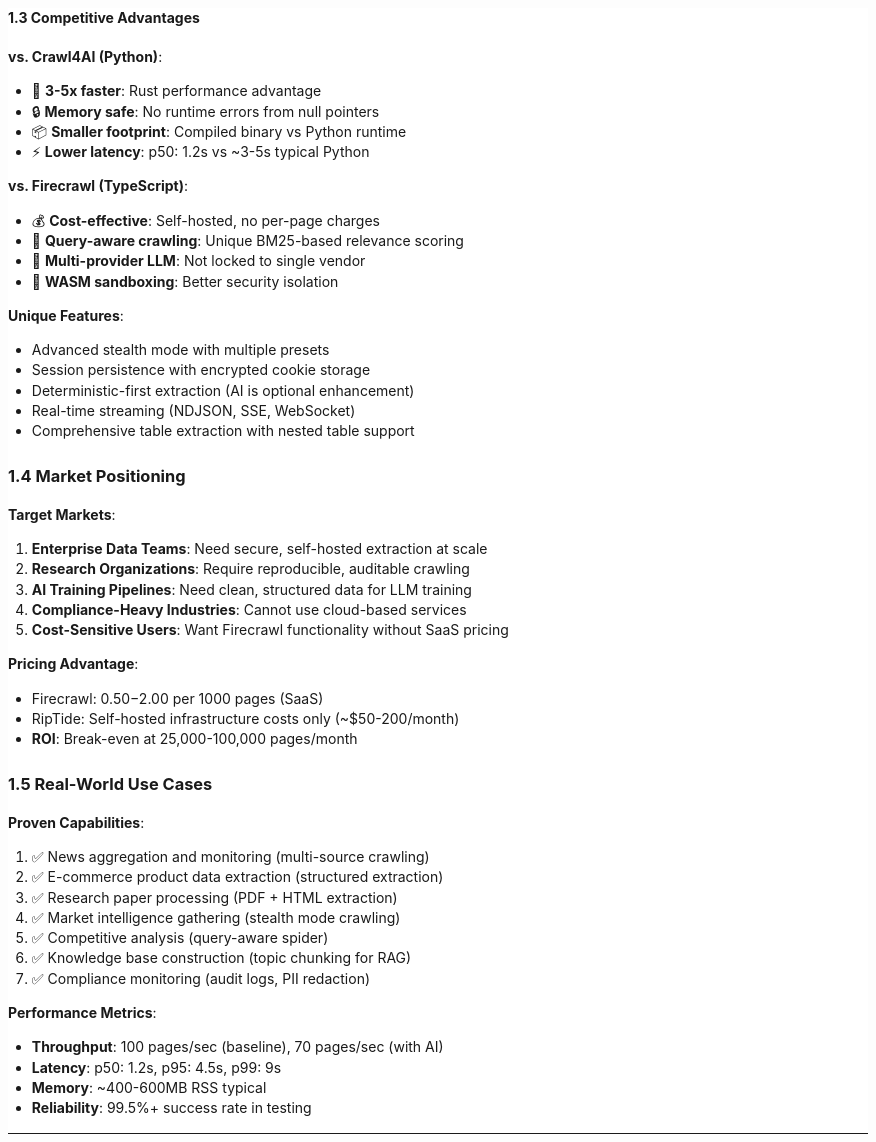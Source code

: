 #### 1.3 Competitive Advantages

**vs. Crawl4AI (Python)**:
- 🚀 **3-5x faster**: Rust performance advantage
- 🔒 **Memory safe**: No runtime errors from null pointers
- 📦 **Smaller footprint**: Compiled binary vs Python runtime
- ⚡ **Lower latency**: p50: 1.2s vs ~3-5s typical Python

**vs. Firecrawl (TypeScript)**:
- 💰 **Cost-effective**: Self-hosted, no per-page charges
- 🎯 **Query-aware crawling**: Unique BM25-based relevance scoring
- 🧠 **Multi-provider LLM**: Not locked to single vendor
- 🔐 **WASM sandboxing**: Better security isolation

**Unique Features**:
- Advanced stealth mode with multiple presets
- Session persistence with encrypted cookie storage
- Deterministic-first extraction (AI is optional enhancement)
- Real-time streaming (NDJSON, SSE, WebSocket)
- Comprehensive table extraction with nested table support

### 1.4 Market Positioning

**Target Markets**:
1. **Enterprise Data Teams**: Need secure, self-hosted extraction at scale
2. **Research Organizations**: Require reproducible, auditable crawling
3. **AI Training Pipelines**: Need clean, structured data for LLM training
4. **Compliance-Heavy Industries**: Cannot use cloud-based services
5. **Cost-Sensitive Users**: Want Firecrawl functionality without SaaS pricing

**Pricing Advantage**:
- Firecrawl: $0.50-$2.00 per 1000 pages (SaaS)
- RipTide: Self-hosted infrastructure costs only (~$50-200/month)
- **ROI**: Break-even at 25,000-100,000 pages/month

### 1.5 Real-World Use Cases

**Proven Capabilities**:
1. ✅ News aggregation and monitoring (multi-source crawling)
2. ✅ E-commerce product data extraction (structured extraction)
3. ✅ Research paper processing (PDF + HTML extraction)
4. ✅ Market intelligence gathering (stealth mode crawling)
5. ✅ Competitive analysis (query-aware spider)
6. ✅ Knowledge base construction (topic chunking for RAG)
7. ✅ Compliance monitoring (audit logs, PII redaction)

**Performance Metrics**:
- **Throughput**: 100 pages/sec (baseline), 70 pages/sec (with AI)
- **Latency**: p50: 1.2s, p95: 4.5s, p99: 9s
- **Memory**: ~400-600MB RSS typical
- **Reliability**: 99.5%+ success rate in testing

---
